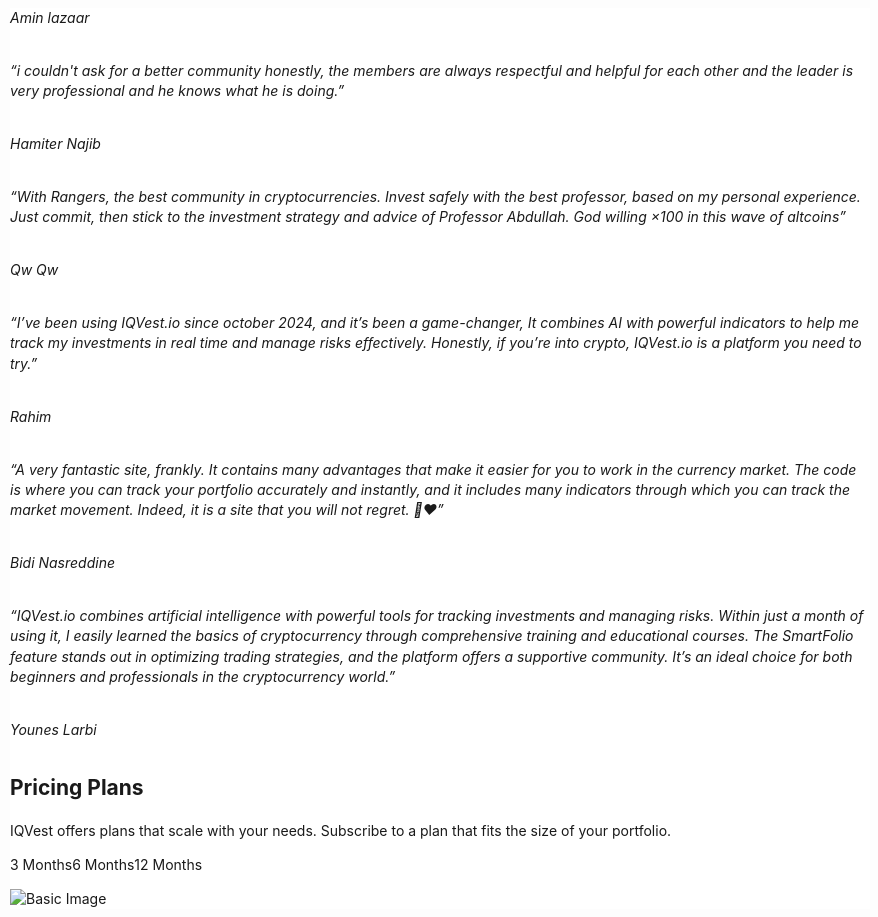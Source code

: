 ###### Amin lazaar

###### “i couldn't ask for a better community honestly, the members are always respectful and helpful for  each other and the leader is very professional and he knows what he is doing.”

###### Hamiter Najib

###### “With Rangers, the best community in cryptocurrencies. Invest safely with the best professor,  based  on my personal experience. Just commit, then stick to the investment strategy and advice of  Professor Abdullah. God willing ×100 in this wave of altcoins”

###### Qw Qw

###### “I’ve been using IQVest.io since october 2024, and it’s been a game-changer, It combines AI with  powerful indicators to help me track my investments in real time and manage risks effectively.  Honestly, if you’re into crypto, IQVest.io is a platform you need to try.”

###### Rahim

###### “A very fantastic site, frankly. It contains many advantages that make it easier for you to work in  the currency market. The code is where you can track your portfolio accurately and instantly, and it  includes many indicators through which you can track the market movement. Indeed, it is a site that  you will not regret. 🌹♥”

###### Bidi Nasreddine

###### “IQVest.io combines artificial intelligence with powerful tools for tracking investments and  managing risks. Within just a month of using it, I easily learned the basics of cryptocurrency  through comprehensive training and educational courses.  The SmartFolio feature stands out in optimizing trading strategies, and the platform offers a  supportive community. It’s an ideal choice for both beginners and professionals in the  cryptocurrency world.”

###### Younes Larbi

## Pricing Plans

IQVest offers plans that scale with your needs. Subscribe to a plan that fits the size of your
portfolio.


3 Months6 Months12 Months

![Basic Image](https://iqvest.io/assets/img/illustrations/pricing-basic.png)
